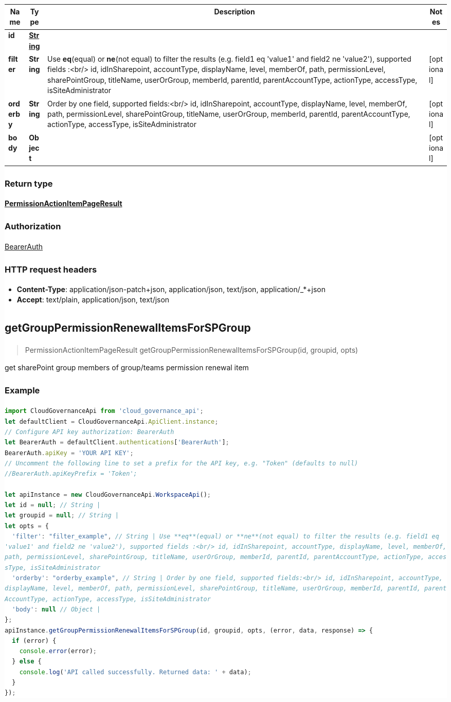 
Name | Type | Description  | Notes
------------- | ------------- | ------------- | -------------
 **id** | [**String**](.md)|  | 
 **filter** | **String**| Use **eq**(equal) or **ne**(not equal) to filter the results (e.g. field1 eq &#39;value1&#39; and field2 ne &#39;value2&#39;), supported fields :&lt;br/&gt; id, idInSharepoint, accountType, displayName, level, memberOf, path, permissionLevel, sharePointGroup, titleName, userOrGroup, memberId, parentId, parentAccountType, actionType, accessType, isSiteAdministrator | [optional] 
 **orderby** | **String**| Order by one field, supported fields:&lt;br/&gt; id, idInSharepoint, accountType, displayName, level, memberOf, path, permissionLevel, sharePointGroup, titleName, userOrGroup, memberId, parentId, parentAccountType, actionType, accessType, isSiteAdministrator | [optional] 
 **body** | **Object**|  | [optional] 

### Return type

[**PermissionActionItemPageResult**](PermissionActionItemPageResult.md)

### Authorization

[BearerAuth](../README.md#BearerAuth)

### HTTP request headers

- **Content-Type**: application/json-patch+json, application/json, text/json, application/_*+json
- **Accept**: text/plain, application/json, text/json


## getGroupPermissionRenewalItemsForSPGroup

> PermissionActionItemPageResult getGroupPermissionRenewalItemsForSPGroup(id, groupid, opts)

get sharePoint group members of group/teams permission renewal item

### Example

```javascript
import CloudGovernanceApi from 'cloud_governance_api';
let defaultClient = CloudGovernanceApi.ApiClient.instance;
// Configure API key authorization: BearerAuth
let BearerAuth = defaultClient.authentications['BearerAuth'];
BearerAuth.apiKey = 'YOUR API KEY';
// Uncomment the following line to set a prefix for the API key, e.g. "Token" (defaults to null)
//BearerAuth.apiKeyPrefix = 'Token';

let apiInstance = new CloudGovernanceApi.WorkspaceApi();
let id = null; // String | 
let groupid = null; // String | 
let opts = {
  'filter': "filter_example", // String | Use **eq**(equal) or **ne**(not equal) to filter the results (e.g. field1 eq 'value1' and field2 ne 'value2'), supported fields :<br/> id, idInSharepoint, accountType, displayName, level, memberOf, path, permissionLevel, sharePointGroup, titleName, userOrGroup, memberId, parentId, parentAccountType, actionType, accessType, isSiteAdministrator
  'orderby': "orderby_example", // String | Order by one field, supported fields:<br/> id, idInSharepoint, accountType, displayName, level, memberOf, path, permissionLevel, sharePointGroup, titleName, userOrGroup, memberId, parentId, parentAccountType, actionType, accessType, isSiteAdministrator
  'body': null // Object | 
};
apiInstance.getGroupPermissionRenewalItemsForSPGroup(id, groupid, opts, (error, data, response) => {
  if (error) {
    console.error(error);
  } else {
    console.log('API called successfully. Returned data: ' + data);
  }
});
```